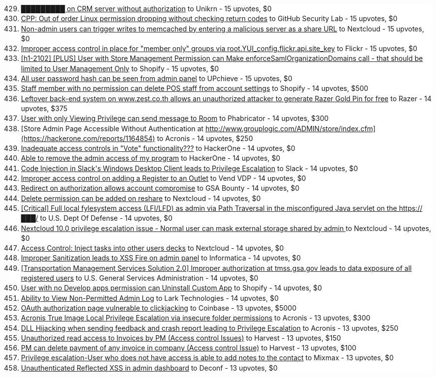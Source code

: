 429. [█████████ on CRM server without authorization](https://hackerone.com/reports/503300) to Unikrn - 15 upvotes, $0
430. [CPP: Out of order Linux permission dropping without checking return codes](https://hackerone.com/reports/852349) to GitHub Security Lab - 15 upvotes, $0
431. [Non-admin users can trigger writes to memcached by entering a malicious server as a share URL](https://hackerone.com/reports/592864) to Nextcloud - 15 upvotes, $0
432. [Improper access control in place for "member only" groups via root.YUI_config.flickr.api.site_key](https://hackerone.com/reports/587733) to Flickr - 15 upvotes, $0
433. [[h1-2102] [PLUS] User with Store Management Permission can Make enforceSamlOrganizationDomains call - that should be limited to User Management Only](https://hackerone.com/reports/1084939) to Shopify - 15 upvotes, $0
434. [All user password hash can be seen from admin panel](https://hackerone.com/reports/1489892) to UPchieve - 15 upvotes, $0
435. [Staff member with no permission can delete POS staff from account settings](https://hackerone.com/reports/860348) to Shopify - 14 upvotes, $500
436. [Leftover back-end system on www.zest.co.th allows an unauthorized attacker to generate Razer Gold Pin for free](https://hackerone.com/reports/782982) to Razer - 14 upvotes, $375
437. [User with only Viewing Privilege can send message to Room](https://hackerone.com/reports/202499) to Phabricator - 14 upvotes, $300
438. [Store Admin Page Accessible Without Authentication at http://www.grouplogic.com/ADMIN/store/index.cfm](https://hackerone.com/reports/1164854) to Acronis - 14 upvotes, $250
439. [Inadequate access controls in "Vote" functionality???](https://hackerone.com/reports/137503) to HackerOne - 14 upvotes, $0
440. [Able to remove the admin access of my program](https://hackerone.com/reports/141629) to HackerOne - 14 upvotes, $0
441. [Code Injection in Slack's Windows Desktop Client leads to Privilege Escalation](https://hackerone.com/reports/162955) to Slack - 14 upvotes, $0
442. [Improper access control on adding a Register to an Outlet](https://hackerone.com/reports/317332) to Vend VDP - 14 upvotes, $0
443. [Redirect on authorization allows account compromise](https://hackerone.com/reports/384289) to GSA Bounty - 14 upvotes, $0
444. [Delete permission can be added on reshare](https://hackerone.com/reports/633245) to Nextcloud - 14 upvotes, $0
445. [[Critical] Full local fylesystem access (LFI/LFD) as admin via Path Traversal in the misconfigured Java servlet on the https://███/](https://hackerone.com/reports/497771) to U.S. Dept Of Defense - 14 upvotes, $0
446. [Nextcloud 10.0 privilege escalation issue - Normal user can mask external storage shared by admin    ](https://hackerone.com/reports/165229) to Nextcloud - 14 upvotes, $0
447. [Access Control: Inject tasks into other users decks](https://hackerone.com/reports/867052) to Nextcloud - 14 upvotes, $0
448. [Improper Sanitization leads to XSS Fire on admin panel](https://hackerone.com/reports/1011888) to Informatica - 14 upvotes, $0
449. [[Transportation Management Services Solution 2.0] Improper authorization at  tmss.gsa.gov leads to data exposure of all registered users](https://hackerone.com/reports/1175980) to U.S. General Services Administration - 14 upvotes, $0
450. [User with no Develop apps permission can Uninstall Custom App](https://hackerone.com/reports/1466855) to Shopify - 14 upvotes, $0
451. [Ability to View Non-Permitted Admin Log](https://hackerone.com/reports/1533220) to Lark Technologies - 14 upvotes, $0
452. [OAuth authorization page vulnerable to clickjacking](https://hackerone.com/reports/65825) to Coinbase - 13 upvotes, $5000
453. [Acronis True Image Local Privilege Escalation via insecure folder permissions](https://hackerone.com/reports/908162) to Acronis - 13 upvotes, $300
454. [DLL Hijacking when sending feedback and crash report leading to Privilege Escalation](https://hackerone.com/reports/1008427) to Acronis - 13 upvotes, $250
455. [Unauthorized read access to Invoices by PM (Access control Issues)](https://hackerone.com/reports/159399) to Harvest - 13 upvotes, $150
456. [PM can delete payment of any invoice in company (Access control Issue)](https://hackerone.com/reports/159393) to Harvest - 13 upvotes, $100
457. [Privilege escalation-User who does not have access is able to add notes to the contact](https://hackerone.com/reports/235059) to Mixmax - 13 upvotes, $0
458. [Unauthenticated Reflected XSS in admin dashboard](https://hackerone.com/reports/297434) to Deconf - 13 upvotes, $0